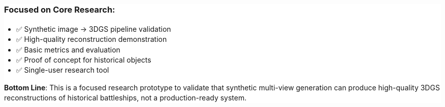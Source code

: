 ### **Focused on Core Research:**
- ✅ Synthetic image → 3DGS pipeline validation
- ✅ High-quality reconstruction demonstration
- ✅ Basic metrics and evaluation
- ✅ Proof of concept for historical objects
- ✅ Single-user research tool

**Bottom Line**: This is a focused research prototype to validate that synthetic multi-view generation can produce high-quality 3DGS reconstructions of historical battleships, not a production-ready system.